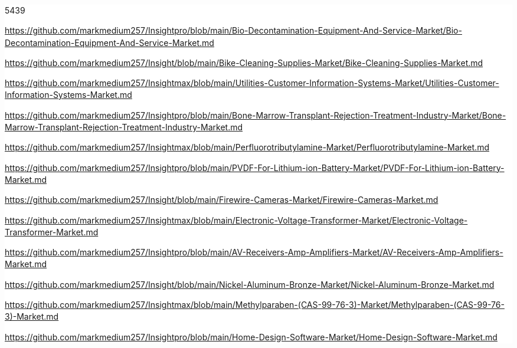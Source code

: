 5439</p><p><a href="https://github.com/markmedium257/Insightpro/blob/main/Bio-Decontamination-Equipment-And-Service-Market/Bio-Decontamination-Equipment-And-Service-Market.md">https://github.com/markmedium257/Insightpro/blob/main/Bio-Decontamination-Equipment-And-Service-Market/Bio-Decontamination-Equipment-And-Service-Market.md</a></p><p><a href="https://github.com/markmedium257/Insight/blob/main/Bike-Cleaning-Supplies-Market/Bike-Cleaning-Supplies-Market.md">https://github.com/markmedium257/Insight/blob/main/Bike-Cleaning-Supplies-Market/Bike-Cleaning-Supplies-Market.md</a></p><p><a href="https://github.com/markmedium257/Insightmax/blob/main/Utilities-Customer-Information-Systems-Market/Utilities-Customer-Information-Systems-Market.md">https://github.com/markmedium257/Insightmax/blob/main/Utilities-Customer-Information-Systems-Market/Utilities-Customer-Information-Systems-Market.md</a></p><p><a href="https://github.com/markmedium257/Insightpro/blob/main/Bone-Marrow-Transplant-Rejection-Treatment-Industry-Market/Bone-Marrow-Transplant-Rejection-Treatment-Industry-Market.md">https://github.com/markmedium257/Insightpro/blob/main/Bone-Marrow-Transplant-Rejection-Treatment-Industry-Market/Bone-Marrow-Transplant-Rejection-Treatment-Industry-Market.md</a></p><p><a href="https://github.com/markmedium257/Insightmax/blob/main/Perfluorotributylamine-Market/Perfluorotributylamine-Market.md">https://github.com/markmedium257/Insightmax/blob/main/Perfluorotributylamine-Market/Perfluorotributylamine-Market.md</a></p><p><a href="https://github.com/markmedium257/Insightpro/blob/main/PVDF-For-Lithium-ion-Battery-Market/PVDF-For-Lithium-ion-Battery-Market.md">https://github.com/markmedium257/Insightpro/blob/main/PVDF-For-Lithium-ion-Battery-Market/PVDF-For-Lithium-ion-Battery-Market.md</a></p><p><a href="https://github.com/markmedium257/Insight/blob/main/Firewire-Cameras-Market/Firewire-Cameras-Market.md">https://github.com/markmedium257/Insight/blob/main/Firewire-Cameras-Market/Firewire-Cameras-Market.md</a></p><p><a href="https://github.com/markmedium257/Insightmax/blob/main/Electronic-Voltage-Transformer-Market/Electronic-Voltage-Transformer-Market.md">https://github.com/markmedium257/Insightmax/blob/main/Electronic-Voltage-Transformer-Market/Electronic-Voltage-Transformer-Market.md</a></p><p><a href="https://github.com/markmedium257/Insightpro/blob/main/AV-Receivers-Amp-Amplifiers-Market/AV-Receivers-Amp-Amplifiers-Market.md">https://github.com/markmedium257/Insightpro/blob/main/AV-Receivers-Amp-Amplifiers-Market/AV-Receivers-Amp-Amplifiers-Market.md</a></p><p><a href="https://github.com/markmedium257/Insight/blob/main/Nickel-Aluminum-Bronze-Market/Nickel-Aluminum-Bronze-Market.md">https://github.com/markmedium257/Insight/blob/main/Nickel-Aluminum-Bronze-Market/Nickel-Aluminum-Bronze-Market.md</a></p><p><a href="https://github.com/markmedium257/Insightmax/blob/main/Methylparaben-(CAS-99-76-3)-Market/Methylparaben-(CAS-99-76-3)-Market.md">https://github.com/markmedium257/Insightmax/blob/main/Methylparaben-(CAS-99-76-3)-Market/Methylparaben-(CAS-99-76-3)-Market.md</a></p><p><a href="https://github.com/markmedium257/Insightpro/blob/main/Home-Design-Software-Market/Home-Design-Software-Market.md">https://github.com/markmedium257/Insightpro/blob/main/Home-Design-Software-Market/Home-Design-Software-Market.md</a></p>
